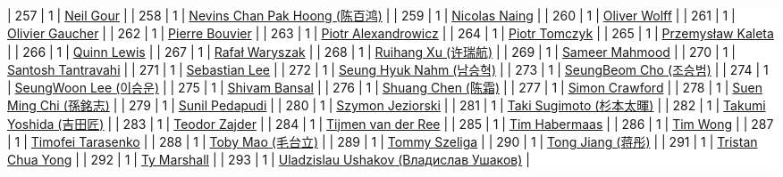 | 257 | 1 | [Neil Gour](https://www.worldcubeassociation.org/persons/2022GOUR01) |
| 258 | 1 | [Nevins Chan Pak Hoong (陈百鸿)](https://www.worldcubeassociation.org/persons/2010CHAN20) |
| 259 | 1 | [Nicolas Naing](https://www.worldcubeassociation.org/persons/2015NAIN01) |
| 260 | 1 | [Oliver Wolff](https://www.worldcubeassociation.org/persons/2004WOLF01) |
| 261 | 1 | [Olivier Gaucher](https://www.worldcubeassociation.org/persons/2004GAUC01) |
| 262 | 1 | [Pierre Bouvier](https://www.worldcubeassociation.org/persons/2010BOUV01) |
| 263 | 1 | [Piotr Alexandrowicz](https://www.worldcubeassociation.org/persons/2007ALEX01) |
| 264 | 1 | [Piotr Tomczyk](https://www.worldcubeassociation.org/persons/2009TOMC01) |
| 265 | 1 | [Przemysław Kaleta](https://www.worldcubeassociation.org/persons/2012KALE01) |
| 266 | 1 | [Quinn Lewis](https://www.worldcubeassociation.org/persons/2005LEWI01) |
| 267 | 1 | [Rafał Waryszak](https://www.worldcubeassociation.org/persons/2013WARY01) |
| 268 | 1 | [Ruihang Xu (许瑞航)](https://www.worldcubeassociation.org/persons/2017XURU04) |
| 269 | 1 | [Sameer Mahmood](https://www.worldcubeassociation.org/persons/2013MAHM02) |
| 270 | 1 | [Santosh Tantravahi](https://www.worldcubeassociation.org/persons/2013TANT02) |
| 271 | 1 | [Sebastian Lee](https://www.worldcubeassociation.org/persons/2021LEES01) |
| 272 | 1 | [Seung Hyuk Nahm (남승혁)](https://www.worldcubeassociation.org/persons/2013NAHM01) |
| 273 | 1 | [SeungBeom Cho (조승범)](https://www.worldcubeassociation.org/persons/2012CHOS01) |
| 274 | 1 | [SeungWoon Lee (이승운)](https://www.worldcubeassociation.org/persons/2006SEUN02) |
| 275 | 1 | [Shivam Bansal](https://www.worldcubeassociation.org/persons/2011BANS02) |
| 276 | 1 | [Shuang Chen (陈霜)](https://www.worldcubeassociation.org/persons/2008CHEN27) |
| 277 | 1 | [Simon Crawford](https://www.worldcubeassociation.org/persons/2008CRAW01) |
| 278 | 1 | [Suen Ming Chi (孫銘志)](https://www.worldcubeassociation.org/persons/2017CHIS02) |
| 279 | 1 | [Sunil Pedapudi](https://www.worldcubeassociation.org/persons/2004PEDA01) |
| 280 | 1 | [Szymon Jeziorski](https://www.worldcubeassociation.org/persons/2013JEZI01) |
| 281 | 1 | [Taki Sugimoto (杉本太暉)](https://www.worldcubeassociation.org/persons/2008SUGI01) |
| 282 | 1 | [Takumi Yoshida (吉田匠)](https://www.worldcubeassociation.org/persons/2007YOSH01) |
| 283 | 1 | [Teodor Zajder](https://www.worldcubeassociation.org/persons/2021ZAJD03) |
| 284 | 1 | [Tijmen van der Ree](https://www.worldcubeassociation.org/persons/2016REET01) |
| 285 | 1 | [Tim Habermaas](https://www.worldcubeassociation.org/persons/2007HABE01) |
| 286 | 1 | [Tim Wong](https://www.worldcubeassociation.org/persons/2007WONG02) |
| 287 | 1 | [Timofei Tarasenko](https://www.worldcubeassociation.org/persons/2019TARA09) |
| 288 | 1 | [Toby Mao (毛台立)](https://www.worldcubeassociation.org/persons/2004MAOT01) |
| 289 | 1 | [Tommy Szeliga](https://www.worldcubeassociation.org/persons/2012SZEL01) |
| 290 | 1 | [Tong Jiang (蒋彤)](https://www.worldcubeassociation.org/persons/2009JIAN03) |
| 291 | 1 | [Tristan Chua Yong](https://www.worldcubeassociation.org/persons/2016YONG02) |
| 292 | 1 | [Ty Marshall](https://www.worldcubeassociation.org/persons/2014MARS04) |
| 293 | 1 | [Uladzislau Ushakov (Владислав Ушаков)](https://www.worldcubeassociation.org/persons/2014USHA01) |